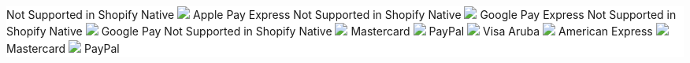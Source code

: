 <td class="px-6 py-4"></td>
<td class="px-6 py-4">Not Supported in Shopify Native</td>
</tr>
<tr class="dark:bg-neutral-900 dark:border-neutral-700">
<td class="px-6 py-4"></td>
<td class="px-6 py-4 flex items-center gap-2"><img class="h-10 w-10" src="https://img.icons8.com/?size=100&amp;id=62858&amp;format=png&amp;color=000000"/> Apple Pay Express</td>
<td class="px-6 py-4"></td>
<td class="px-6 py-4">Not Supported in Shopify Native</td>
</tr>
<tr class="dark:bg-neutral-900 dark:border-neutral-700">
<td class="px-6 py-4"></td>
<td class="px-6 py-4 flex items-center gap-2"><img class="h-10 w-10" src="https://img.icons8.com/?size=100&amp;id=17949&amp;format=png&amp;color=000000"/> Google Pay Express</td>
<td class="px-6 py-4"></td>
<td class="px-6 py-4">Not Supported in Shopify Native</td>
</tr>
<tr class="dark:bg-neutral-900 dark:border-neutral-700">
<td class="px-6 py-4"></td>
<td class="px-6 py-4 flex items-center gap-2"><img class="h-10 w-10" src="https://img.icons8.com/?size=100&amp;id=17949&amp;format=png&amp;color=000000"/> Google Pay</td>
<td class="px-6 py-4"></td>
<td class="px-6 py-4">Not Supported in Shopify Native</td>
</tr>
<tr class="dark:bg-neutral-900 dark:border-neutral-700">
<td class="px-6 py-4"></td>
<td class="px-6 py-4 flex items-center gap-2"><img class="h-10 w-10" src="https://img.icons8.com/?size=100&amp;id=62765&amp;format=png&amp;color=000000"/> Mastercard</td>
<td class="px-6 py-4"></td>
<td class="px-6 py-4"></td>
</tr>
<tr class="dark:bg-neutral-900 dark:border-neutral-700">
<td class="px-6 py-4"></td>
<td class="px-6 py-4 flex items-center gap-2"><img class="h-10 w-10" src="https://img.icons8.com/?size=100&amp;id=CaSfJLdM4LTY&amp;format=png&amp;color=000000"/> PayPal</td>
<td class="px-6 py-4"></td>
<td class="px-6 py-4"></td>
</tr>
<tr class="dark:bg-neutral-900 dark:border-neutral-700">
<td class="px-6 py-4"></td>
<td class="px-6 py-4 flex items-center gap-2"><img class="h-10 w-10" src="https://img.icons8.com/?size=100&amp;id=5L3mKKshbyOf&amp;format=png&amp;color=000000"/> Visa</td>
<td class="px-6 py-4"></td>
<td class="px-6 py-4"></td>
</tr>
<tr class="dark:bg-neutral-900 dark:border-neutral-700">
<td class="px-6 py-4">Aruba</td>
<td class="px-6 py-4 flex items-center gap-2"><img class="h-10 w-10" src="https://img.icons8.com/?size=100&amp;id=ikzPviNiCGWG&amp;format=png&amp;color=000000"/> American Express</td>
<td class="px-6 py-4"></td>
<td class="px-6 py-4"></td>
</tr>
<tr class="dark:bg-neutral-900 dark:border-neutral-700">
<td class="px-6 py-4"></td>
<td class="px-6 py-4 flex items-center gap-2"><img class="h-10 w-10" src="https://img.icons8.com/?size=100&amp;id=62765&amp;format=png&amp;color=000000"/> Mastercard</td>
<td class="px-6 py-4"></td>
<td class="px-6 py-4"></td>
</tr>
<tr class="dark:bg-neutral-900 dark:border-neutral-700">
<td class="px-6 py-4"></td>
<td class="px-6 py-4 flex items-center gap-2"><img class="h-10 w-10" src="https://img.icons8.com/?size=100&amp;id=CaSfJLdM4LTY&amp;format=png&amp;color=000000"/> PayPal</td>
<td class="px-6 py-4"></td>
<td class="px-6 py-4"></td>
</tr>
<tr class="dark:bg-neutral-900 dark:border-neutral-700">